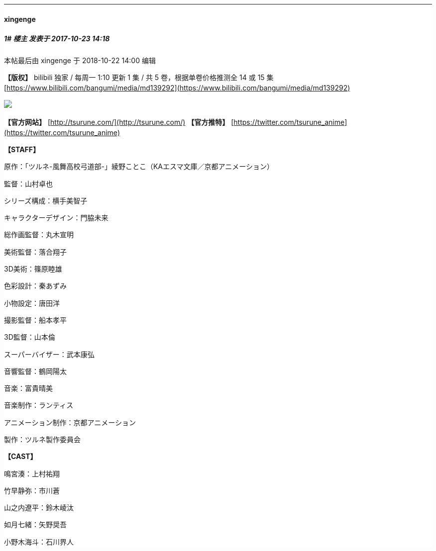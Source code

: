 

*****

####  xingenge  
##### 1#       楼主       发表于 2017-10-23 14:18

 本帖最后由 xingenge 于 2018-10-22 14:00 编辑 

<strong>【版权】</strong> bilibili 独家 / 每周一 1:10 更新 1 集 / 共 5 卷，根据单卷价格推测全 14 或 15 集
[https://www.bilibili.com/bangumi/media/md139292](https://www.bilibili.com/bangumi/media/md139292)

<img src="http://wx1.sinaimg.cn/large/0068TvVBgy1fu3h7ti3dpj31jk268h5h.jpg" referrerpolicy="no-referrer">

<strong>【官方网站】</strong> [http://tsurune.com/](http://tsurune.com/)
<strong>【官方推特】</strong> [https://twitter.com/tsurune_anime](https://twitter.com/tsurune_anime)

<strong>【STAFF】</strong>

原作：「ツルネ-風舞高校弓道部-」綾野ことこ（KAエスマ文庫／京都アニメーション）

監督：山村卓也

シリーズ構成：横手美智子

キャラクターデザイン：門脇未来

総作画監督：丸木宣明

美術監督：落合翔子

3D美術：篠原睦雄

色彩設計：秦あずみ

小物設定：唐田洋

撮影監督：船本孝平

3D監督：山本倫

スーパーバイザー：武本康弘

音響監督：鶴岡陽太

音楽：富貴晴美

音楽制作：ランティス

アニメーション制作：京都アニメーション

製作：ツルネ製作委員会

<strong>【CAST】</strong>

鳴宮湊：上村祐翔

竹早静弥：市川蒼

山之内遼平：鈴木崚汰

如月七緒：矢野奨吾

小野木海斗：石川界人
